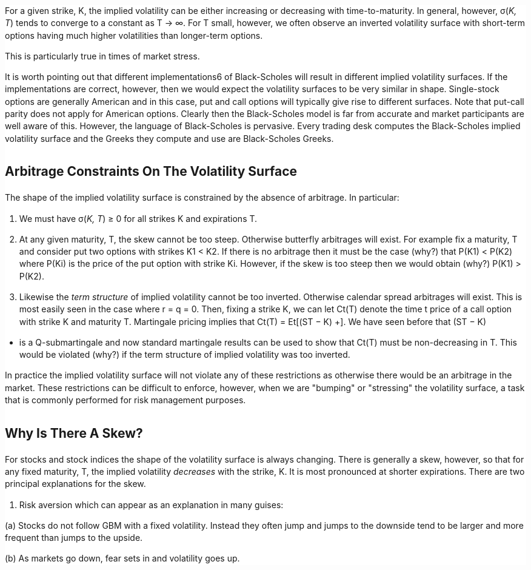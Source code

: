 For a given strike, K, the implied volatility can be either increasing or decreasing with time-to-maturity. In general, however, σ(*K, T*) tends to converge to a constant as T → ∞. For T small, however, we often observe an inverted volatility surface with short-term options having much higher volatilities than longer-term options.

This is particularly true in times of market stress.

It is worth pointing out that different implementations6 of Black-Scholes will result in different implied volatility surfaces. If the implementations are correct, however, then we would expect the volatility surfaces to be very similar in shape. Single-stock options are generally American and in this case, put and call options will typically give rise to different surfaces. Note that put-call parity does not apply for American options. Clearly then the Black-Scholes model is far from accurate and market participants are well aware of this. However, the language of Black-Scholes is pervasive. Every trading desk computes the Black-Scholes implied volatility surface and the Greeks they compute and use are Black-Scholes Greeks.

## Arbitrage Constraints On The Volatility Surface

The shape of the implied volatility surface is constrained by the absence of arbitrage. In particular:
1. We must have σ(*K, T*) ≥ 0 for all strikes K and expirations T.

2. At any given maturity, T, the skew cannot be too steep. Otherwise butterfly arbitrages will exist. For example fix a maturity, T and consider put two options with strikes K1 < K2. If there is no arbitrage then it must be the case (why?) that P(K1) < P(K2) where P(Ki) is the price of the put option with strike Ki. However, if the skew is too steep then we would obtain (why?) P(K1) > P(K2).

3. Likewise the *term structure* of implied volatility cannot be too inverted. Otherwise calendar spread arbitrages will exist. This is most easily seen in the case where r = q = 0. Then, fixing a strike K, we can let Ct(T) denote the time t price of a call option with strike K and maturity T. Martingale pricing implies that Ct(T) = Et[(ST − K)
+]. We have seen before that (ST − K)
+ is a Q-submartingale and now standard martingale results can be used to show that Ct(T) must be non-decreasing in T. This would be violated (why?) if the term structure of implied volatility was too inverted.

In practice the implied volatility surface will not violate any of these restrictions as otherwise there would be an arbitrage in the market. These restrictions can be difficult to enforce, however, when we are "bumping" or "stressing" the volatility surface, a task that is commonly performed for risk management purposes.

## Why Is There A Skew?

For stocks and stock indices the shape of the volatility surface is always changing. There is generally a skew, however, so that for any fixed maturity, T, the implied volatility *decreases* with the strike, K. It is most pronounced at shorter expirations. There are two principal explanations for the skew.

1. Risk aversion which can appear as an explanation in many guises:

(a) Stocks do not follow GBM with a fixed volatility. Instead they often jump and jumps to the downside tend to be larger and more frequent than jumps to the upside.

(b) As markets go down, fear sets in and volatility goes up.
